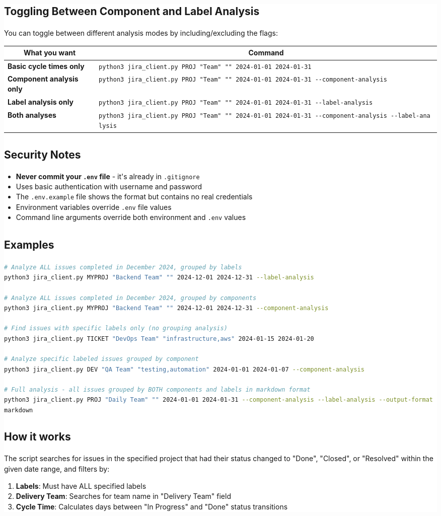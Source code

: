 ## Toggling Between Component and Label Analysis

You can toggle between different analysis modes by including/excluding the flags:

| What you want | Command |
|---------------|---------|
| **Basic cycle times only** | `python3 jira_client.py PROJ "Team" "" 2024-01-01 2024-01-31` |
| **Component analysis only** | `python3 jira_client.py PROJ "Team" "" 2024-01-01 2024-01-31 --component-analysis` |
| **Label analysis only** | `python3 jira_client.py PROJ "Team" "" 2024-01-01 2024-01-31 --label-analysis` |
| **Both analyses** | `python3 jira_client.py PROJ "Team" "" 2024-01-01 2024-01-31 --component-analysis --label-analysis` |

## Security Notes

- **Never commit your `.env` file** - it's already in `.gitignore`
- Uses basic authentication with username and password
- The `.env.example` file shows the format but contains no real credentials
- Environment variables override `.env` file values
- Command line arguments override both environment and `.env` values

## Examples

```bash
# Analyze ALL issues completed in December 2024, grouped by labels
python3 jira_client.py MYPROJ "Backend Team" "" 2024-12-01 2024-12-31 --label-analysis

# Analyze ALL issues completed in December 2024, grouped by components
python3 jira_client.py MYPROJ "Backend Team" "" 2024-12-01 2024-12-31 --component-analysis

# Find issues with specific labels only (no grouping analysis)
python3 jira_client.py TICKET "DevOps Team" "infrastructure,aws" 2024-01-15 2024-01-20

# Analyze specific labeled issues grouped by component
python3 jira_client.py DEV "QA Team" "testing,automation" 2024-01-01 2024-01-07 --component-analysis

# Full analysis - all issues grouped by BOTH components and labels in markdown format
python3 jira_client.py PROJ "Daily Team" "" 2024-01-01 2024-01-31 --component-analysis --label-analysis --output-format markdown
```

## How it works

The script searches for issues in the specified project that had their status changed to "Done", "Closed", or "Resolved" within the given date range, and filters by:

1. **Labels**: Must have ALL specified labels
2. **Delivery Team**: Searches for team name in "Delivery Team" field
3. **Cycle Time**: Calculates days between "In Progress" and "Done" status transitions
